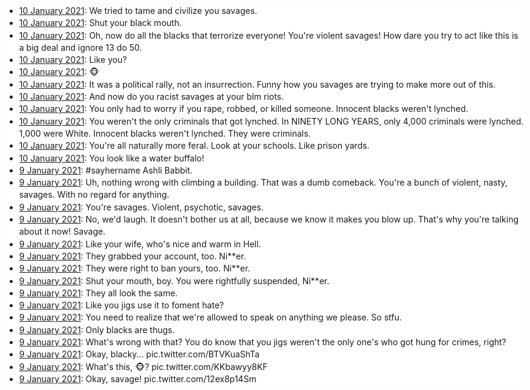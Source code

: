 * [10 January 2021](https://web.archive.org/web/20210110043248/https://twitter.com/DumbMonkey5/status/1348125486346547200): We tried to tame and civilize you savages.
* [10 January 2021](https://web.archive.org/web/20210110043134/https://twitter.com/DumbMonkey5/status/1348125195085762563): Shut your black mouth.
* [10 January 2021](https://web.archive.org/web/20210110043001/https://twitter.com/DumbMonkey5/status/1348124751210930176): Oh, now do all the blacks that terrorize everyone! You're violent savages! How dare you try to act like this is a big deal and ignore 13 do 50.
* [10 January 2021](https://web.archive.org/web/20210110042836/https://twitter.com/DumbMonkey5/status/1348124420892729348): Like you?
* [10 January 2021](https://web.archive.org/web/20210110042349/https://twitter.com/DumbMonkey5/status/1348123296886362113): 🐵
* [10 January 2021](https://web.archive.org/web/20210110042317/https://twitter.com/DumbMonkey5/status/1348123075733315590): It was a political rally, not an insurrection. Funny how you savages are trying to make more out of this.
* [10 January 2021](https://web.archive.org/web/20210110042213/https://twitter.com/DumbMonkey5/status/1348122803720105987): And now do you racist savages at your blm riots.
* [10 January 2021](https://web.archive.org/web/20210110042118/https://twitter.com/DumbMonkey5/status/1348122587352756230): You only had to worry if you rape, robbed, or killed someone. Innocent blacks weren't lynched.
* [10 January 2021](https://web.archive.org/web/20210110042016/https://twitter.com/DumbMonkey5/status/1348122339381309440): You weren't the only criminals that got lynched. In NINETY LONG YEARS, only 4,000 criminals were lynched. 1,000 were White. Innocent blacks weren't lynched. They were criminals.
* [10 January 2021](https://web.archive.org/web/20210110041707/https://twitter.com/DumbMonkey5/status/1348121568694693888): You're all naturally more feral. Look at your schools. Like prison yards.
* [10 January 2021](https://web.archive.org/web/20210110041626/https://twitter.com/DumbMonkey5/status/1348121376947924992): You look like a water buffalo!
* [ 9 January 2021](https://web.archive.org/web/20210109110247/https://twitter.com/DumbMonkey5/status/1347861017267752966): #sayhername  Ashli Babbit.
* [ 9 January 2021](https://web.archive.org/web/20210110041626/https://twitter.com/DumbMonkey5/status/1348121376947924992): Uh, nothing wrong with climbing a building. That was a dumb comeback. You're a bunch of violent, nasty, savages. With no regard for anything.
* [ 9 January 2021](https://web.archive.org/web/20210110041707/https://twitter.com/DumbMonkey5/status/1348121568694693888): You're savages. Violent, psychotic, savages.
* [ 9 January 2021](https://web.archive.org/web/20210110041626/https://twitter.com/DumbMonkey5/status/1348121376947924992): No, we'd laugh. It doesn't bother us at all, because we know it makes you blow up. That's why you're talking about it now! Savage.
* [ 9 January 2021](https://web.archive.org/web/20210109061659/https://twitter.com/DumbMonkey5/status/1347789390471454720): Like your wife, who's nice and warm in Hell.
* [ 9 January 2021](https://web.archive.org/web/20210109061622/https://twitter.com/DumbMonkey5/status/1347789175270076418): They grabbed your account, too. Ni**er.
* [ 9 January 2021](https://web.archive.org/web/20210109061535/https://twitter.com/DumbMonkey5/status/1347788988359319558): They were right to ban yours, too. Ni**er.
* [ 9 January 2021](https://web.archive.org/web/20210109061347/https://twitter.com/DumbMonkey5/status/1347788565699289088): Shut your mouth, boy. You were rightfully suspended, Ni**er.
* [ 9 January 2021](https://web.archive.org/web/20210109061136/https://twitter.com/DumbMonkey5/status/1347787949748969472): They all look the same.
* [ 9 January 2021](https://web.archive.org/web/20210109061331/https://twitter.com/DumbMonkey5/status/1347787256581517313): Like you jigs use it to foment hate?
* [ 9 January 2021](https://web.archive.org/web/20210109061257/https://twitter.com/DumbMonkey5/status/1347787124125401088): You need to realize that we're allowed to speak on anything we please. So stfu.
* [ 9 January 2021](https://web.archive.org/web/20210109061204/https://twitter.com/DumbMonkey5/status/1347786872282611712): Only blacks are thugs.
* [ 9 January 2021](https://web.archive.org/web/20210109061200/https://twitter.com/DumbMonkey5/status/1347786806062940160): What's wrong with that? You do know that you jigs weren't the only one's who got hung for crimes, right?
* [ 9 January 2021](https://web.archive.org/web/20210109055915/https://twitter.com/DumbMonkey5/status/1347784900800360448): Okay, blacky... pic.twitter.com/BTVKuaShTa
* [ 9 January 2021](https://web.archive.org/web/20210109055841/https://twitter.com/DumbMonkey5/status/1347784749272735745): What's this, 🐵? pic.twitter.com/KKbawyy8KF
* [ 9 January 2021](https://web.archive.org/web/20210109055802/https://twitter.com/DumbMonkey5/status/1347784613125632000): Okay, savage! pic.twitter.com/12ex8p14Sm
